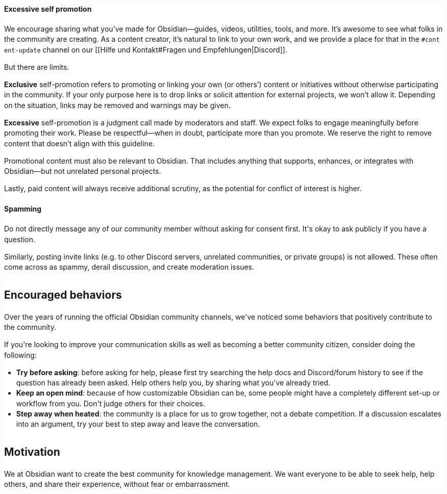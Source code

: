 #### Excessive self promotion

We encourage sharing what you’ve made for Obsidian—guides, videos, utilities, tools, and more. It’s awesome to see what folks in the community are creating. As a content creator, it’s natural to link to your own work, and we provide a place for that in the `#content-update` channel on our [[Hilfe und Kontakt#Fragen und Empfehlungen|Discord]].

But there are limits.

**Exclusive** self-promotion refers to promoting or linking your own (or others’) content or initiatives without otherwise participating in the community. If your only purpose here is to drop links or solicit attention for external projects, we won’t allow it. Depending on the situation, links may be removed and warnings may be given.

**Excessive** self-promotion is a judgment call made by moderators and staff. We expect folks to engage meaningfully before promoting their work. Please be respectful—when in doubt, participate more than you promote. We reserve the right to remove content that doesn’t align with this guideline.

Promotional content must also be relevant to Obsidian. That includes anything that supports, enhances, or integrates with Obsidian—but not unrelated personal projects.

Lastly, paid content will always receive additional scrutiny, as the potential for conflict of interest is higher.

#### Spamming

Do not directly message any of our community member without asking for consent first. It's okay to ask publicly if you have a question.

Similarly, posting invite links (e.g. to other Discord servers, unrelated communities, or private groups) is not allowed. These often come across as spammy, derail discussion, and create moderation issues.

## Encouraged behaviors

Over the years of running the official Obsidian community channels, we've noticed some behaviors that positively contribute to the community.

If you're looking to improve your communication skills as well as becoming a better community citizen, consider doing the following:

- **Try before asking**: before asking for help, please first try searching the help docs and Discord/forum history to see if the question has already been asked. Help others help you, by sharing what you've already tried.
- **Keep an open mind**: because of how customizable Obsidian can be, some people might have a completely different set-up or workflow from you. Don't judge others for their choices.
- **Step away when heated**: the community is a place for us to grow together, not a debate competition. If a discussion escalates into an argument, try your best to step away and leave the conversation.

## Motivation

We at Obsidian want to create the best community for knowledge management. We want everyone to be able to seek help, help others, and share their experience, without fear or embarrassment.
